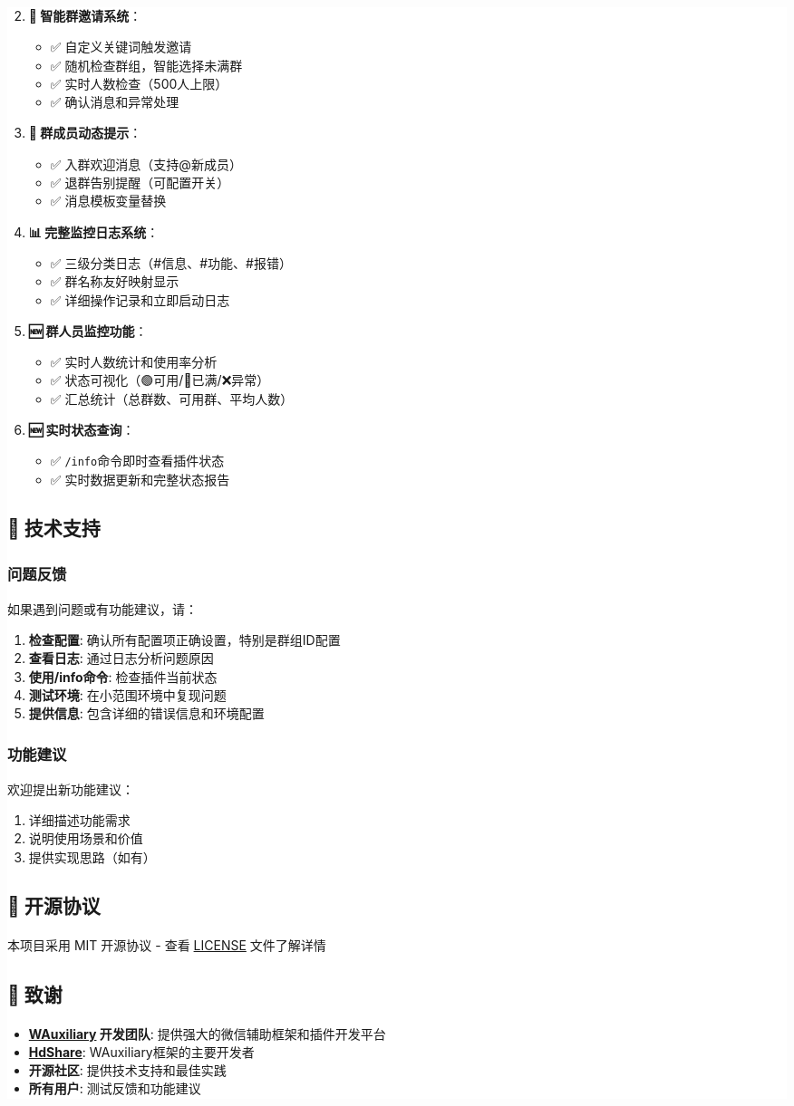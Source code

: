 2. **🎯 智能群邀请系统**：  
   - ✅ 自定义关键词触发邀请
   - ✅ 随机检查群组，智能选择未满群
   - ✅ 实时人数检查（500人上限）
   - ✅ 确认消息和异常处理

3. **💬 群成员动态提示**：
   - ✅ 入群欢迎消息（支持@新成员）
   - ✅ 退群告别提醒（可配置开关）
   - ✅ 消息模板变量替换

4. **📊 完整监控日志系统**：
   - ✅ 三级分类日志（#信息、#功能、#报错）
   - ✅ 群名称友好映射显示
   - ✅ 详细操作记录和立即启动日志

5. **🆕 群人员监控功能**：
   - ✅ 实时人数统计和使用率分析
   - ✅ 状态可视化（🟢可用/🔴已满/❌异常）
   - ✅ 汇总统计（总群数、可用群、平均人数）

6. **🆕 实时状态查询**：
   - ✅ `/info`命令即时查看插件状态
   - ✅ 实时数据更新和完整状态报告

## 🤝 技术支持

### 问题反馈
如果遇到问题或有功能建议，请：

1. **检查配置**: 确认所有配置项正确设置，特别是群组ID配置
2. **查看日志**: 通过日志分析问题原因
3. **使用/info命令**: 检查插件当前状态
4. **测试环境**: 在小范围环境中复现问题
5. **提供信息**: 包含详细的错误信息和环境配置

### 功能建议
欢迎提出新功能建议：
1. 详细描述功能需求
2. 说明使用场景和价值
3. 提供实现思路（如有）

## 📄 开源协议

本项目采用 MIT 开源协议 - 查看 [LICENSE](LICENSE) 文件了解详情

## 🙏 致谢

- **[WAuxiliary](https://github.com/HdShare/WAuxiliary_Public) 开发团队**: 提供强大的微信辅助框架和插件开发平台
- **[HdShare](https://github.com/HdShare)**: WAuxiliary框架的主要开发者
- **开源社区**: 提供技术支持和最佳实践
- **所有用户**: 测试反馈和功能建议
